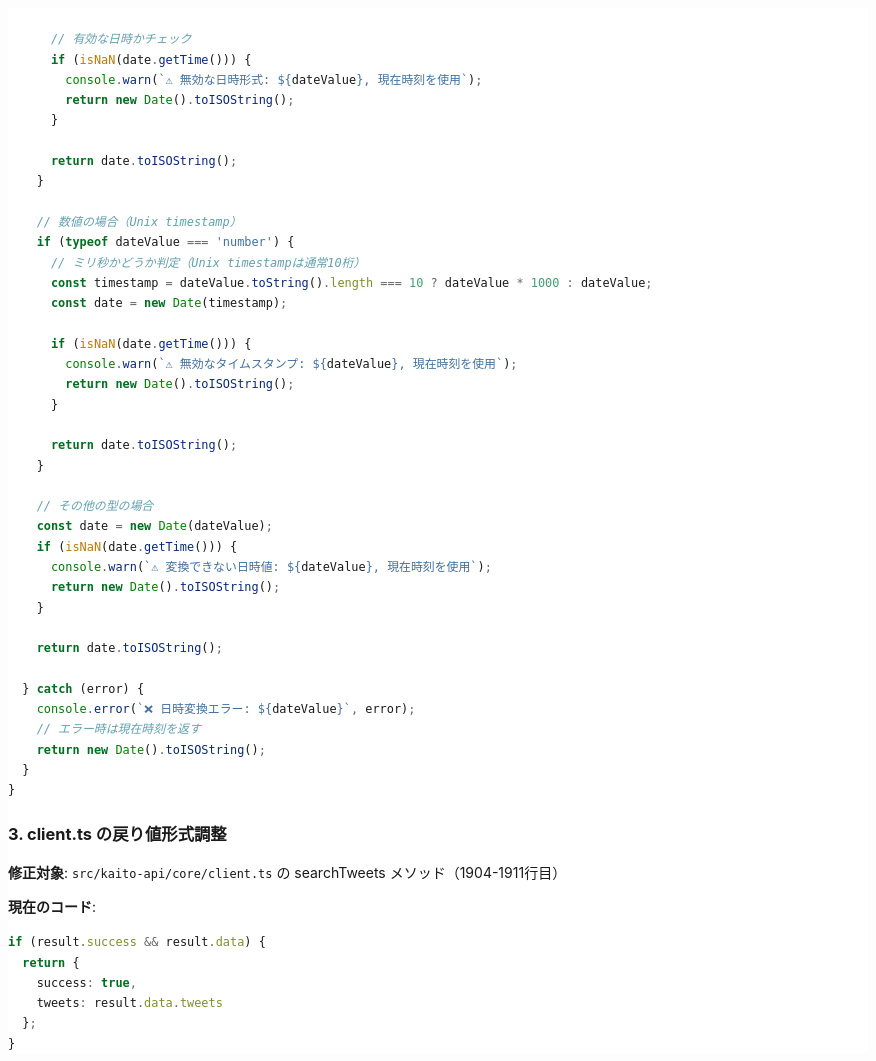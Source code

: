 ```typescript
      
      // 有効な日時かチェック
      if (isNaN(date.getTime())) {
        console.warn(`⚠️ 無効な日時形式: ${dateValue}, 現在時刻を使用`);
        return new Date().toISOString();
      }
      
      return date.toISOString();
    }
    
    // 数値の場合（Unix timestamp）
    if (typeof dateValue === 'number') {
      // ミリ秒かどうか判定（Unix timestampは通常10桁）
      const timestamp = dateValue.toString().length === 10 ? dateValue * 1000 : dateValue;
      const date = new Date(timestamp);
      
      if (isNaN(date.getTime())) {
        console.warn(`⚠️ 無効なタイムスタンプ: ${dateValue}, 現在時刻を使用`);
        return new Date().toISOString();
      }
      
      return date.toISOString();
    }
    
    // その他の型の場合
    const date = new Date(dateValue);
    if (isNaN(date.getTime())) {
      console.warn(`⚠️ 変換できない日時値: ${dateValue}, 現在時刻を使用`);
      return new Date().toISOString();
    }
    
    return date.toISOString();
    
  } catch (error) {
    console.error(`❌ 日時変換エラー: ${dateValue}`, error);
    // エラー時は現在時刻を返す
    return new Date().toISOString();
  }
}
```

### 3. client.ts の戻り値形式調整

**修正対象**: `src/kaito-api/core/client.ts` の searchTweets メソッド（1904-1911行目）

**現在のコード**:
```typescript
if (result.success && result.data) {
  return {
    success: true,
    tweets: result.data.tweets
  };
}
```
